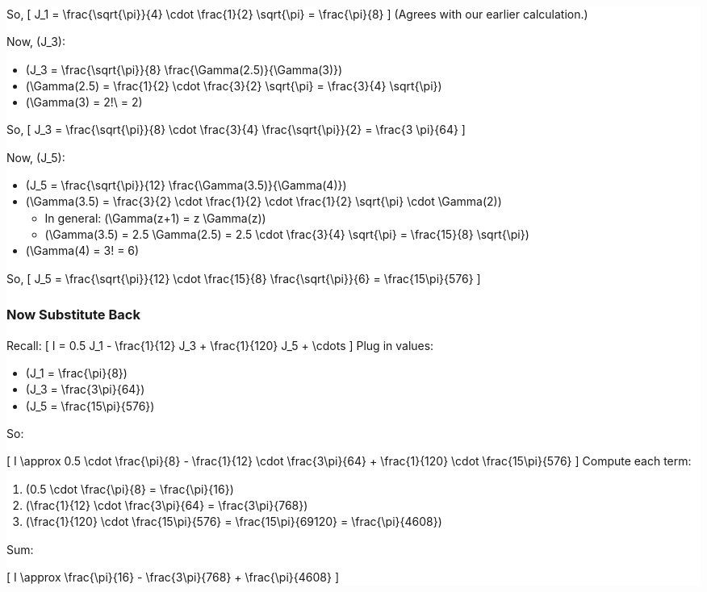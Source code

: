 So,
\[
J_1 = \frac{\sqrt{\pi}}{4} \cdot \frac{1}{2} \sqrt{\pi} = \frac{\pi}{8}
\]
(Agrees with our earlier calculation.)

Now, \(J_3\):

- \(J_3 = \frac{\sqrt{\pi}}{8} \frac{\Gamma(2.5)}{\Gamma(3)}\)
- \(\Gamma(2.5) = \frac{1}{2} \cdot \frac{3}{2} \sqrt{\pi} = \frac{3}{4} \sqrt{\pi}\)
- \(\Gamma(3) = 2!\ = 2\)

So,
\[
J_3 = \frac{\sqrt{\pi}}{8} \cdot \frac{3}{4} \frac{\sqrt{\pi}}{2} = \frac{3 \pi}{64}
\]

Now, \(J_5\):

- \(J_5 = \frac{\sqrt{\pi}}{12} \frac{\Gamma(3.5)}{\Gamma(4)}\)
- \(\Gamma(3.5) = \frac{3}{2} \cdot \frac{1}{2} \cdot \frac{1}{2} \sqrt{\pi} \cdot \Gamma(2)\)
    - In general: \(\Gamma(z+1) = z \Gamma(z)\)
    - \(\Gamma(3.5) = 2.5 \Gamma(2.5) = 2.5 \cdot \frac{3}{4} \sqrt{\pi} = \frac{15}{8} \sqrt{\pi}\)
- \(\Gamma(4) = 3! = 6\)

So,
\[
J_5 = \frac{\sqrt{\pi}}{12} \cdot \frac{15}{8} \frac{\sqrt{\pi}}{6} = \frac{15\pi}{576}
\]

### Now Substitute Back

Recall:
\[
I = 0.5 J_1 - \frac{1}{12} J_3 + \frac{1}{120} J_5 + \cdots
\]
Plug in values:

- \(J_1 = \frac{\pi}{8}\)
- \(J_3 = \frac{3\pi}{64}\)
- \(J_5 = \frac{15\pi}{576}\)

So:

\[
I \approx 0.5 \cdot \frac{\pi}{8} - \frac{1}{12} \cdot \frac{3\pi}{64} + \frac{1}{120} \cdot \frac{15\pi}{576}
\]
Compute each term:

1. \(0.5 \cdot \frac{\pi}{8} = \frac{\pi}{16}\)
2. \(\frac{1}{12} \cdot \frac{3\pi}{64} = \frac{3\pi}{768}\)
3. \(\frac{1}{120} \cdot \frac{15\pi}{576} = \frac{15\pi}{69120} = \frac{\pi}{4608}\)

Sum:

\[
I \approx \frac{\pi}{16} - \frac{3\pi}{768} + \frac{\pi}{4608}
\]
